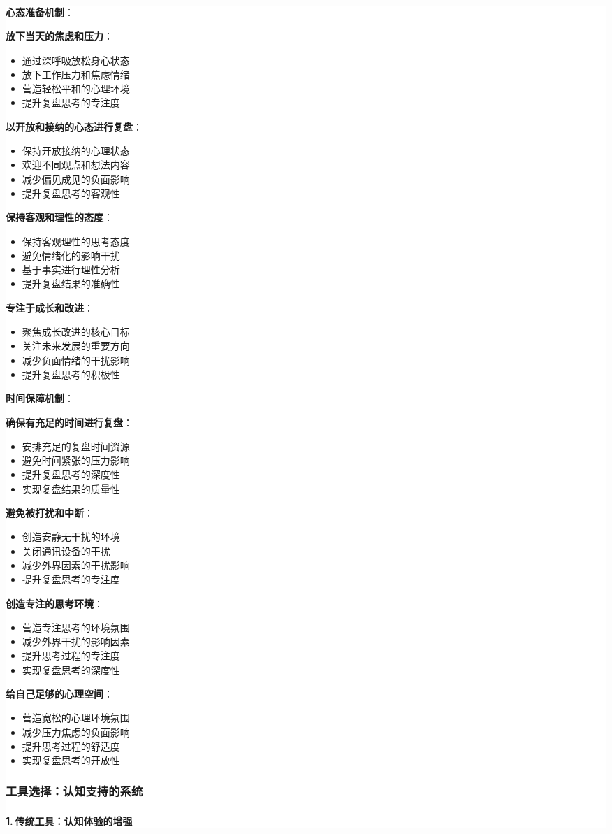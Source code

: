 **心态准备机制**：

**放下当天的焦虑和压力**：
- 通过深呼吸放松身心状态
- 放下工作压力和焦虑情绪
- 营造轻松平和的心理环境
- 提升复盘思考的专注度

**以开放和接纳的心态进行复盘**：
- 保持开放接纳的心理状态
- 欢迎不同观点和想法内容
- 减少偏见成见的负面影响
- 提升复盘思考的客观性

**保持客观和理性的态度**：
- 保持客观理性的思考态度
- 避免情绪化的影响干扰
- 基于事实进行理性分析
- 提升复盘结果的准确性

**专注于成长和改进**：
- 聚焦成长改进的核心目标
- 关注未来发展的重要方向
- 减少负面情绪的干扰影响
- 提升复盘思考的积极性

**时间保障机制**：

**确保有充足的时间进行复盘**：
- 安排充足的复盘时间资源
- 避免时间紧张的压力影响
- 提升复盘思考的深度性
- 实现复盘结果的质量性

**避免被打扰和中断**：
- 创造安静无干扰的环境
- 关闭通讯设备的干扰
- 减少外界因素的干扰影响
- 提升复盘思考的专注度

**创造专注的思考环境**：
- 营造专注思考的环境氛围
- 减少外界干扰的影响因素
- 提升思考过程的专注度
- 实现复盘思考的深度性

**给自己足够的心理空间**：
- 营造宽松的心理环境氛围
- 减少压力焦虑的负面影响
- 提升思考过程的舒适度
- 实现复盘思考的开放性

### 工具选择：认知支持的系统

#### 1. 传统工具：认知体验的增强
